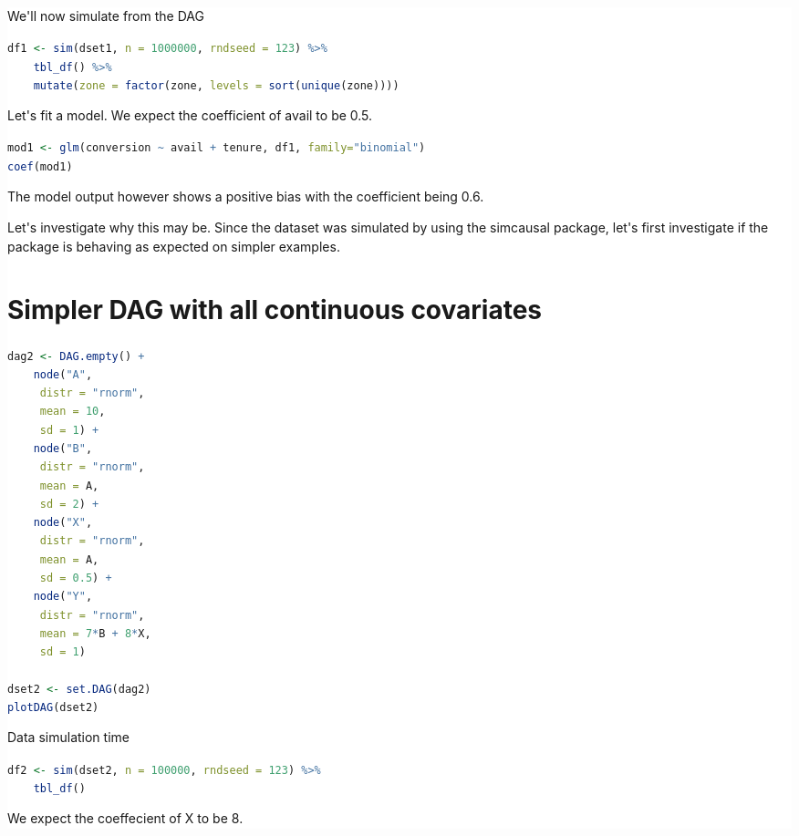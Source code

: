 We'll now simulate from the DAG

```R
df1 <- sim(dset1, n = 1000000, rndseed = 123) %>%
    tbl_df() %>%
    mutate(zone = factor(zone, levels = sort(unique(zone))))
```

Let's fit a model. We expect the coefficient of avail to be 0.5.

```R
mod1 <- glm(conversion ~ avail + tenure, df1, family="binomial")
coef(mod1)
```

The model output however shows a positive bias with the coefficient being 0.6.

Let's investigate why this may be. Since the dataset was simulated by using the simcausal package, let's first investigate if the package is behaving as expected on simpler examples.


<a id="org6a3557e"></a>

# Simpler DAG with all continuous covariates

```R
dag2 <- DAG.empty() +
    node("A",
	 distr = "rnorm",
	 mean = 10,
	 sd = 1) +
    node("B",
	 distr = "rnorm",
	 mean = A,
	 sd = 2) +
    node("X",
	 distr = "rnorm",
	 mean = A,
	 sd = 0.5) +
    node("Y",
	 distr = "rnorm",
	 mean = 7*B + 8*X,
	 sd = 1)

dset2 <- set.DAG(dag2)
plotDAG(dset2)
```

Data simulation time

```R
df2 <- sim(dset2, n = 100000, rndseed = 123) %>%
    tbl_df()
```

We expect the coeffecient of X to be 8.
